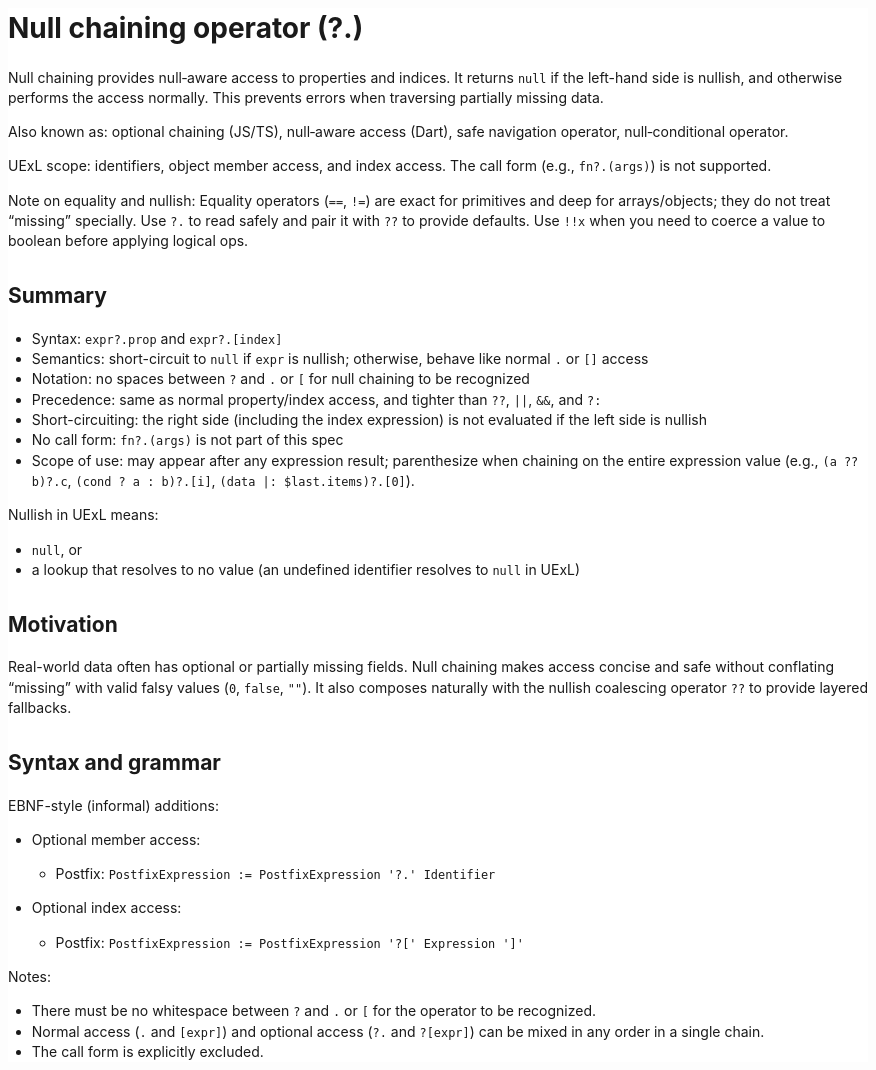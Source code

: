 # Null chaining operator (?.)

Null chaining provides null‑aware access to properties and indices. It returns `null` if the left-hand side is nullish, and otherwise performs the access normally. This prevents errors when traversing partially missing data.

Also known as: optional chaining (JS/TS), null‑aware access (Dart), safe navigation operator, null‑conditional operator.

UExL scope: identifiers, object member access, and index access. The call form (e.g., `fn?.(args)`) is not supported.

Note on equality and nullish: Equality operators (`==`, `!=`) are exact for primitives and deep for arrays/objects; they do not treat “missing” specially. Use `?.` to read safely and pair it with `??` to provide defaults. Use `!!x` when you need to coerce a value to boolean before applying logical ops.

## Summary

- Syntax: `expr?.prop` and `expr?.[index]`
- Semantics: short-circuit to `null` if `expr` is nullish; otherwise, behave like normal `.` or `[]` access
- Notation: no spaces between `?` and `.` or `[` for null chaining to be recognized
- Precedence: same as normal property/index access, and tighter than `??`, `||`, `&&`, and `?:`
- Short-circuiting: the right side (including the index expression) is not evaluated if the left side is nullish
- No call form: `fn?.(args)` is not part of this spec
- Scope of use: may appear after any expression result; parenthesize when chaining on the entire expression value (e.g., `(a ?? b)?.c`, `(cond ? a : b)?.[i]`, `(data |: $last.items)?.[0]`).

Nullish in UExL means:
- `null`, or
- a lookup that resolves to no value (an undefined identifier resolves to `null` in UExL)

## Motivation

Real-world data often has optional or partially missing fields. Null chaining makes access concise and safe without conflating “missing” with valid falsy values (`0`, `false`, `""`). It also composes naturally with the nullish coalescing operator `??` to provide layered fallbacks.

## Syntax and grammar

EBNF-style (informal) additions:

- Optional member access:
	- Postfix: `PostfixExpression := PostfixExpression '?.' Identifier`

- Optional index access:
	- Postfix: `PostfixExpression := PostfixExpression '?[' Expression ']'`

Notes:
- There must be no whitespace between `?` and `.` or `[` for the operator to be recognized.
- Normal access (`.` and `[expr]`) and optional access (`?.` and `?[expr]`) can be mixed in any order in a single chain.
- The call form is explicitly excluded.
